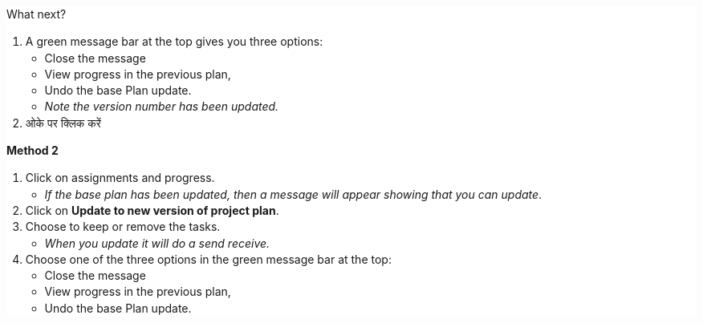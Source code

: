 What next?

1. A green message bar at the top gives you three options:
    - Close the message
    - View progress in the previous plan,
    - Undo the base Plan update.
    - _Note the version number has been updated._
2. ओके पर क्लिक करें

**Method 2**

1. Click on assignments and progress.
    - _If the base plan has been updated, then a message will appear showing that you can update_.
2. Click on **Update to new version of project plan**.
3. Choose to keep or remove the tasks.
    - _When you update it will do a send receive._
4. Choose one of the three options in the green message bar at the top:
    - Close the message
    - View progress in the previous plan,
    - Undo the base Plan update.
